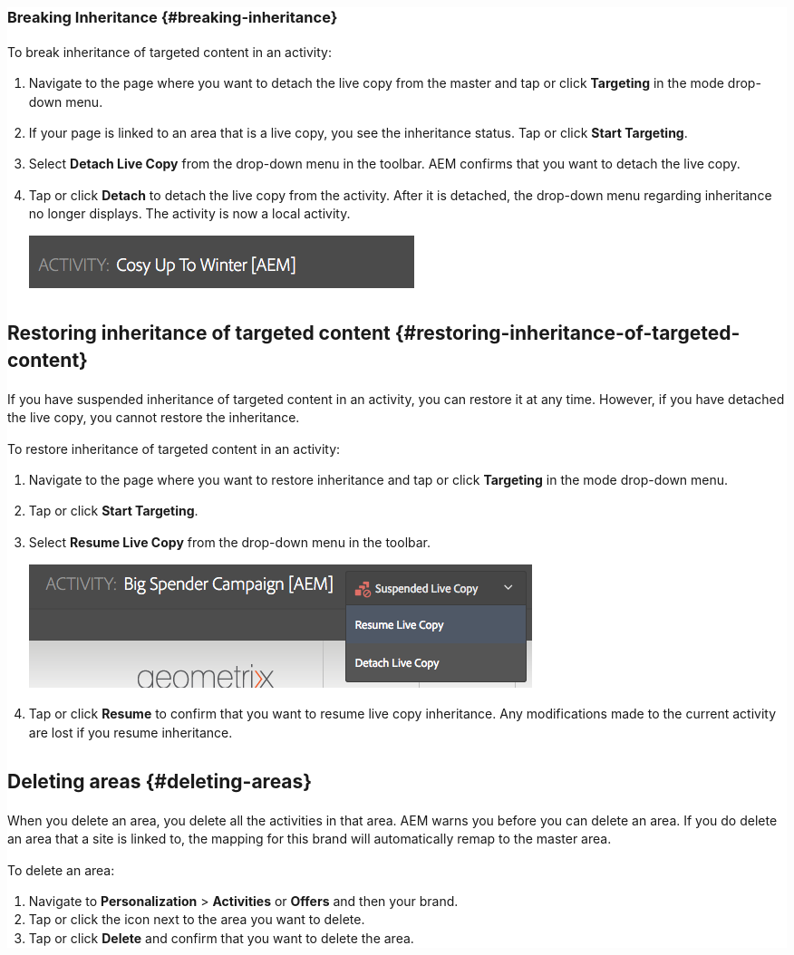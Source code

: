 ### Breaking Inheritance {#breaking-inheritance}

To break inheritance of targeted content in an activity:

1. Navigate to the page where you want to detach the live copy from the master and tap or click **Targeting** in the mode drop-down menu.
1. If your page is linked to an area that is a live copy, you see the inheritance status. Tap or click **Start Targeting**.
1. Select **Detach Live Copy** from the drop-down menu in the toolbar. AEM confirms that you want to detach the live copy.
1. Tap or click **Detach** to detach the live copy from the activity. After it is detached, the drop-down menu regarding inheritance no longer displays. The activity is now a local activity.

   ![Local activity](/help/sites-cloud/authoring/assets/multisite-winter.png)

## Restoring inheritance of targeted content {#restoring-inheritance-of-targeted-content}

If you have suspended inheritance of targeted content in an activity, you can restore it at any time. However, if you have detached the live copy, you cannot restore the inheritance.

To restore inheritance of targeted content in an activity:

1. Navigate to the page where you want to restore inheritance and tap or click **Targeting** in the mode drop-down menu.
1. Tap or click **Start Targeting**.
1. Select **Resume Live Copy** from the drop-down menu in the toolbar.

   ![Resuming live copy](/help/sites-cloud/authoring/assets/multisite-resume.png)

1. Tap or click **Resume** to confirm that you want to resume live copy inheritance. Any modifications made to the current activity are lost if you resume inheritance.

## Deleting areas {#deleting-areas}

When you delete an area, you delete all the activities in that area. AEM warns you before you can delete an area. If you do delete an area that a site is linked to, the mapping for this brand will automatically remap to the master area.

To delete an area:

1. Navigate to **Personalization** &gt; **Activities** or **Offers** and then your brand.
1. Tap or click the icon next to the area you want to delete.
1. Tap or click **Delete** and confirm that you want to delete the area.
